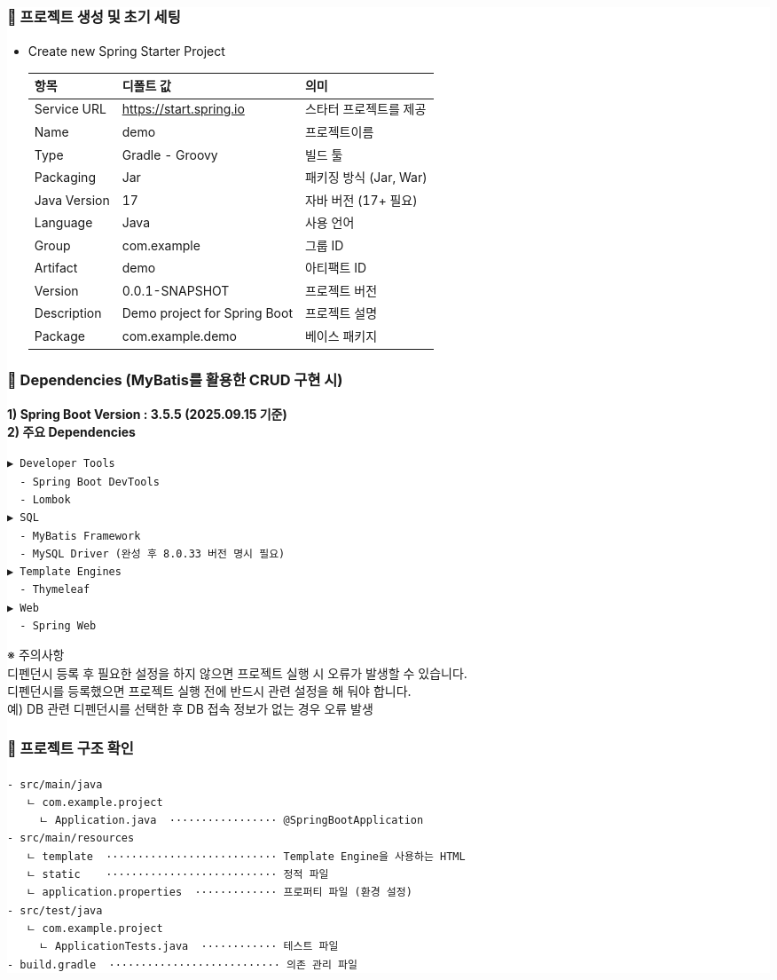 

### :rocket: 프로젝트 생성 및 초기 세팅 
- Create new Spring Starter Project

  |항목          | 디폴트 값                    | 의미 |
  |--------------|------------------------------|-------------|
  |Service URL   | https://start.spring.io      | 스타터 프로젝트를 제공 |
  |Name          | demo                         | 프로젝트이름 |
  |Type          | Gradle - Groovy              | 빌드 툴 |
  |Packaging     | Jar                          | 패키징 방식 (Jar, War) |
  |Java Version  | 17                           | 자바 버전 (17+ 필요) |
  |Language      | Java                         | 사용 언어 |
  |Group         | com.example                  | 그룹 ID |
  |Artifact      | demo                         | 아티팩트 ID |
  |Version       | 0.0.1-SNAPSHOT               | 프로젝트 버전 |
  |Description   | Demo project for Spring Boot | 프로젝트 설명 |
  |Package       | com.example.demo             | 베이스 패키지 |



### :rocket: Dependencies (MyBatis를 활용한 CRUD 구현 시)

**1) Spring Boot Version : 3.5.5 (2025.09.15 기준)**  
**2) 주요 Dependencies**  
```
▶ Developer Tools  
  - Spring Boot DevTools  
  - Lombok  
▶ SQL  
  - MyBatis Framework  
  - MySQL Driver (완성 후 8.0.33 버전 명시 필요)  
▶ Template Engines  
  - Thymeleaf  
▶ Web  
  - Spring Web
```
  ※ 주의사항  
    디펜던시 등록 후 필요한 설정을 하지 않으면 프로젝트 실행 시 오류가 발생할 수 있습니다.  
    디펜던시를 등록했으면 프로젝트 실행 전에 반드시 관련 설정을 해 둬야 합니다.  
    예) DB 관련 디펜던시를 선택한 후 DB 접속 정보가 없는 경우 오류 발생  



### :rocket: 프로젝트 구조 확인
```
- src/main/java
   ㄴ com.example.project
     ㄴ Application.java  ················· @SpringBootApplication
- src/main/resources
   ㄴ template  ··························· Template Engine을 사용하는 HTML
   ㄴ static    ··························· 정적 파일
   ㄴ application.properties  ············· 프로퍼티 파일 (환경 설정)
- src/test/java
   ㄴ com.example.project
     ㄴ ApplicationTests.java  ············ 테스트 파일
- build.gradle  ··························· 의존 관리 파일
```
